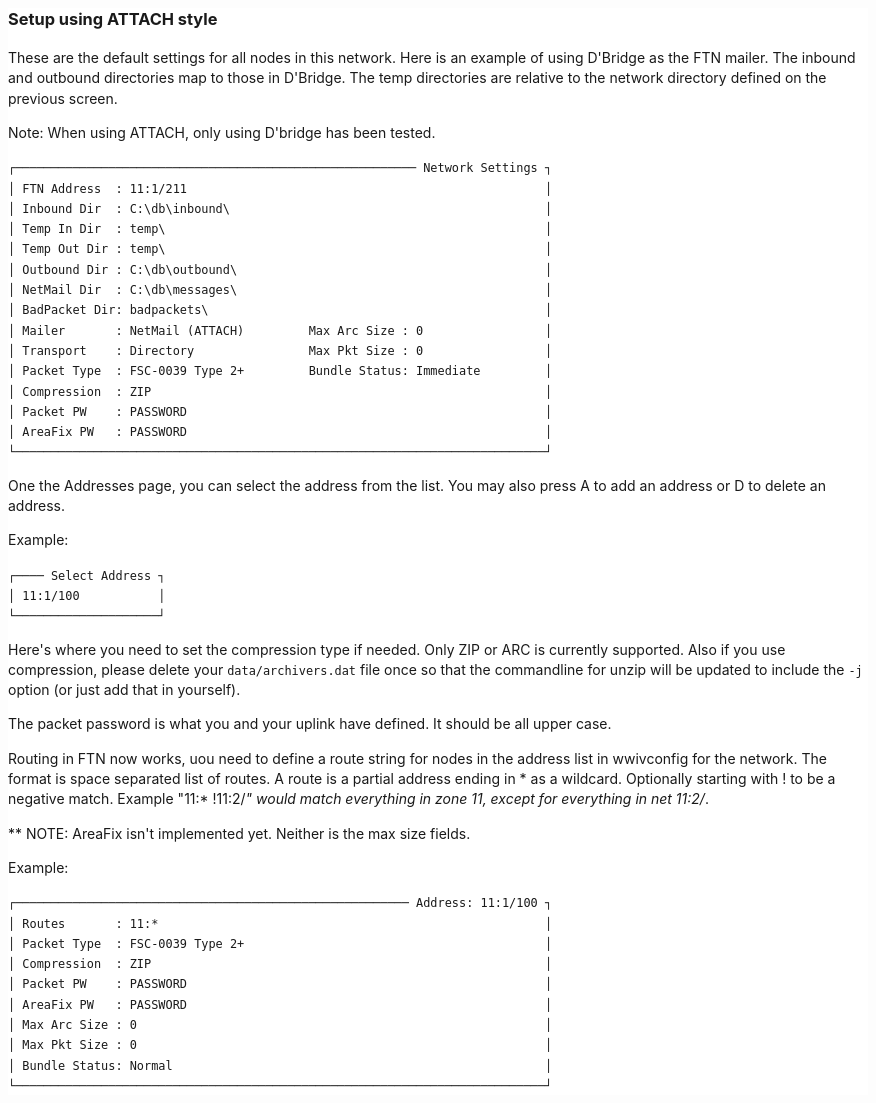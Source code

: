 ### Setup using ATTACH style

These are the default settings for all nodes in this network.  Here is an
example of using D'Bridge as the FTN mailer.  The inbound and outbound
directories map to those in D'Bridge.  The temp directories are relative
to the network directory defined on the previous screen.

Note: When using ATTACH, only using D'bridge has been tested.

```
┌──────────────────────────────────────────────────────── Network Settings ┐
│ FTN Address  : 11:1/211                                                  │
│ Inbound Dir  : C:\db\inbound\                                            │
│ Temp In Dir  : temp\                                                     │
│ Temp Out Dir : temp\                                                     │
│ Outbound Dir : C:\db\outbound\                                           │
│ NetMail Dir  : C:\db\messages\                                           │
│ BadPacket Dir: badpackets\                                               │
│ Mailer       : NetMail (ATTACH)         Max Arc Size : 0                 │
│ Transport    : Directory                Max Pkt Size : 0                 │
│ Packet Type  : FSC-0039 Type 2+         Bundle Status: Immediate         │
│ Compression  : ZIP                                                       │
│ Packet PW    : PASSWORD                                                  │
│ AreaFix PW   : PASSWORD                                                  │
└──────────────────────────────────────────────────────────────────────────┘
```

One the Addresses page, you can select the address from the list.  You may
also press A to add an address or D to delete an address.

Example:

```
┌──── Select Address ┐
│ 11:1/100           │
└────────────────────┘
```

Here's where you need to set the compression type if needed.  Only ZIP or
ARC is currently supported.  Also if you use compression, please delete
your ```data/archivers.dat``` file once so that the commandline for unzip
will be updated to include the ```-j``` option (or just add that in yourself).

The packet password is what you and your uplink have defined.  It should be
all upper case.

Routing in FTN now works, uou need to define a route string for nodes
  in the address list in wwivconfig for the network.  The format is space
  separated list of routes.  A route is a partial address ending in *
  as a wildcard. Optionally starting with ! to be a negative match.
  Example "11:* !11:2/*" would match everything in zone 11, except
  for everything in net 11:2/*.

** NOTE: AreaFix isn't implemented yet. Neither is the max size fields.

Example:
```
┌─────────────────────────────────────────────────────── Address: 11:1/100 ┐
│ Routes       : 11:*                                                      │
│ Packet Type  : FSC-0039 Type 2+                                          │
│ Compression  : ZIP                                                       │
│ Packet PW    : PASSWORD                                                  │
│ AreaFix PW   : PASSWORD                                                  │
│ Max Arc Size : 0                                                         │
│ Max Pkt Size : 0                                                         │
│ Bundle Status: Normal                                                    │
└──────────────────────────────────────────────────────────────────────────┘
```
